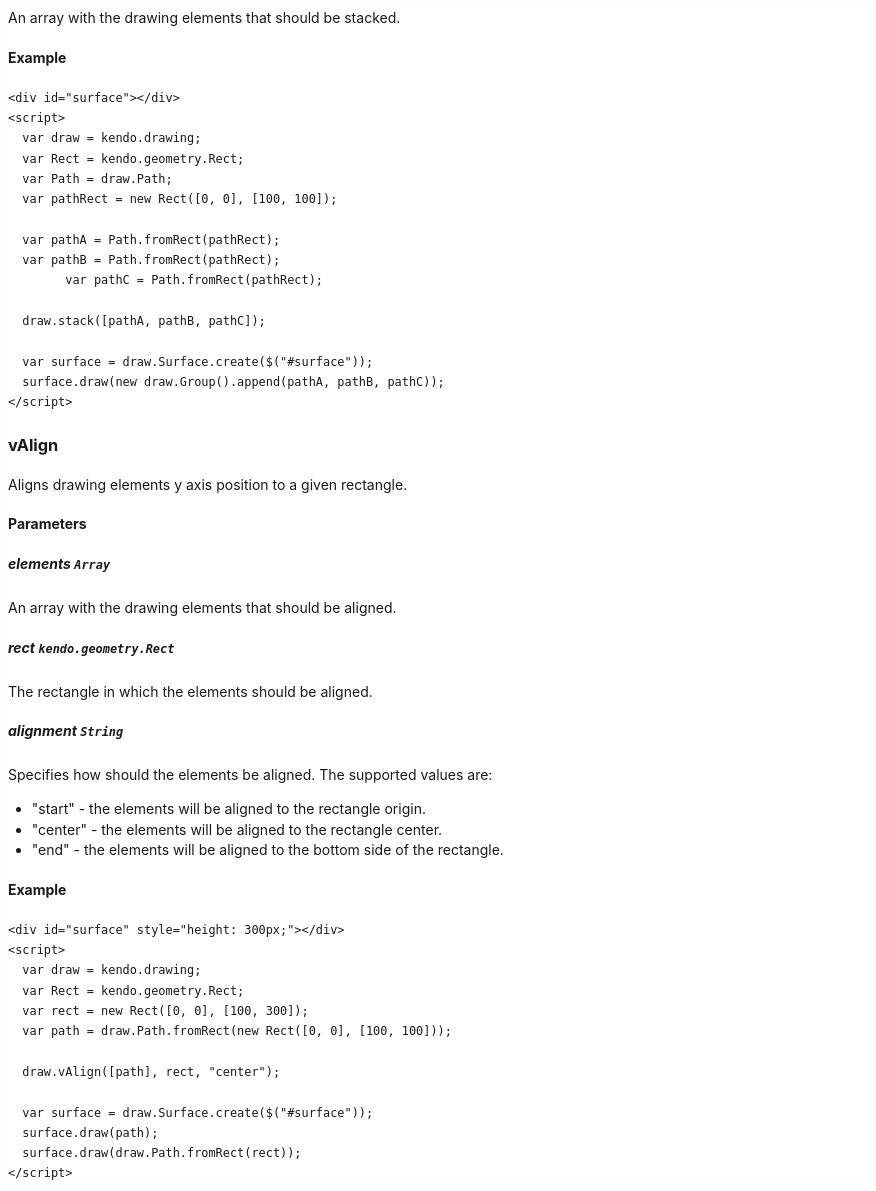 An array with the drawing elements that should be stacked.

#### Example

    <div id="surface"></div>
    <script>
      var draw = kendo.drawing;
      var Rect = kendo.geometry.Rect;
      var Path = draw.Path;
      var pathRect = new Rect([0, 0], [100, 100]);

      var pathA = Path.fromRect(pathRect);
      var pathB = Path.fromRect(pathRect);
			var pathC = Path.fromRect(pathRect);

      draw.stack([pathA, pathB, pathC]);

      var surface = draw.Surface.create($("#surface"));
      surface.draw(new draw.Group().append(pathA, pathB, pathC));
    </script>

### vAlign

Aligns drawing elements y axis position to a given rectangle.

#### Parameters

##### elements `Array`

An array with the drawing elements that should be aligned.

##### rect `kendo.geometry.Rect`

The rectangle in which the elements should be aligned.

##### alignment `String`

Specifies how should the elements be aligned. The supported values are:

* "start" - the elements will be aligned to the rectangle origin.
* "center" - the elements will be aligned to the rectangle center.
* "end" - the elements will be aligned to the bottom side of the rectangle.

#### Example

    <div id="surface" style="height: 300px;"></div>
    <script>
      var draw = kendo.drawing;
      var Rect = kendo.geometry.Rect;
      var rect = new Rect([0, 0], [100, 300]);
      var path = draw.Path.fromRect(new Rect([0, 0], [100, 100]));

      draw.vAlign([path], rect, "center");

      var surface = draw.Surface.create($("#surface"));
      surface.draw(path);
      surface.draw(draw.Path.fromRect(rect));
    </script>
